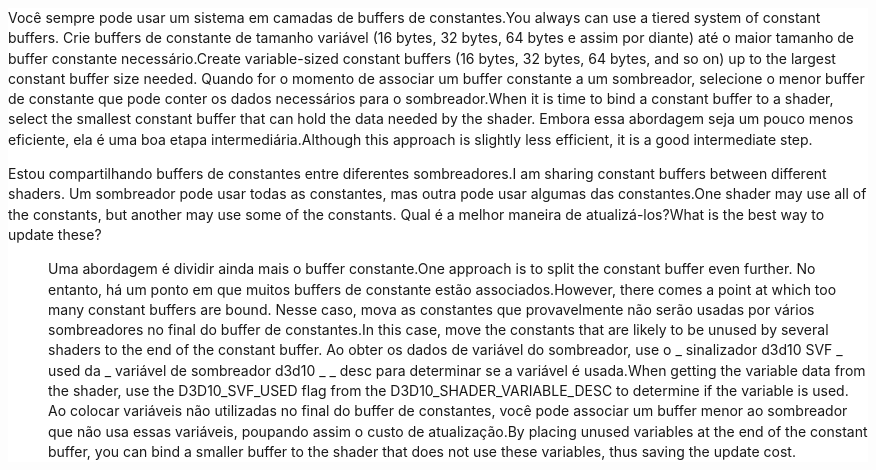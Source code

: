 <span data-ttu-id="c8415-166">Você sempre pode usar um sistema em camadas de buffers de constantes.</span><span class="sxs-lookup"><span data-stu-id="c8415-166">You always can use a tiered system of constant buffers.</span></span> <span data-ttu-id="c8415-167">Crie buffers de constante de tamanho variável (16 bytes, 32 bytes, 64 bytes e assim por diante) até o maior tamanho de buffer constante necessário.</span><span class="sxs-lookup"><span data-stu-id="c8415-167">Create variable-sized constant buffers (16 bytes, 32 bytes, 64 bytes, and so on) up to the largest constant buffer size needed.</span></span> <span data-ttu-id="c8415-168">Quando for o momento de associar um buffer constante a um sombreador, selecione o menor buffer de constante que pode conter os dados necessários para o sombreador.</span><span class="sxs-lookup"><span data-stu-id="c8415-168">When it is time to bind a constant buffer to a shader, select the smallest constant buffer that can hold the data needed by the shader.</span></span> <span data-ttu-id="c8415-169">Embora essa abordagem seja um pouco menos eficiente, ela é uma boa etapa intermediária.</span><span class="sxs-lookup"><span data-stu-id="c8415-169">Although this approach is slightly less efficient, it is a good intermediate step.</span></span>

</dd> <dt>

<span data-ttu-id="c8415-170"><span id="I_am_sharing_constant_buffers_between_different_shaders._One_shader_may_use_all_of_the_constants__but_another_may_use_some_of_the_constants._What_is_the_best_way_to_update_these___"></span><span id="i_am_sharing_constant_buffers_between_different_shaders._one_shader_may_use_all_of_the_constants__but_another_may_use_some_of_the_constants._what_is_the_best_way_to_update_these___"></span><span id="I_AM_SHARING_CONSTANT_BUFFERS_BETWEEN_DIFFERENT_SHADERS._ONE_SHADER_MAY_USE_ALL_OF_THE_CONSTANTS__BUT_ANOTHER_MAY_USE_SOME_OF_THE_CONSTANTS._WHAT_IS_THE_BEST_WAY_TO_UPDATE_THESE___"></span>Estou compartilhando buffers de constantes entre diferentes sombreadores.</span><span class="sxs-lookup"><span data-stu-id="c8415-170"><span id="I_am_sharing_constant_buffers_between_different_shaders._One_shader_may_use_all_of_the_constants__but_another_may_use_some_of_the_constants._What_is_the_best_way_to_update_these___"></span><span id="i_am_sharing_constant_buffers_between_different_shaders._one_shader_may_use_all_of_the_constants__but_another_may_use_some_of_the_constants._what_is_the_best_way_to_update_these___"></span><span id="I_AM_SHARING_CONSTANT_BUFFERS_BETWEEN_DIFFERENT_SHADERS._ONE_SHADER_MAY_USE_ALL_OF_THE_CONSTANTS__BUT_ANOTHER_MAY_USE_SOME_OF_THE_CONSTANTS._WHAT_IS_THE_BEST_WAY_TO_UPDATE_THESE___"></span>I am sharing constant buffers between different shaders.</span></span> <span data-ttu-id="c8415-171">Um sombreador pode usar todas as constantes, mas outra pode usar algumas das constantes.</span><span class="sxs-lookup"><span data-stu-id="c8415-171">One shader may use all of the constants, but another may use some of the constants.</span></span> <span data-ttu-id="c8415-172">Qual é a melhor maneira de atualizá-los?</span><span class="sxs-lookup"><span data-stu-id="c8415-172">What is the best way to update these?</span></span> 
</dt> <dd>

<span data-ttu-id="c8415-173">Uma abordagem é dividir ainda mais o buffer constante.</span><span class="sxs-lookup"><span data-stu-id="c8415-173">One approach is to split the constant buffer even further.</span></span> <span data-ttu-id="c8415-174">No entanto, há um ponto em que muitos buffers de constante estão associados.</span><span class="sxs-lookup"><span data-stu-id="c8415-174">However, there comes a point at which too many constant buffers are bound.</span></span> <span data-ttu-id="c8415-175">Nesse caso, mova as constantes que provavelmente não serão usadas por vários sombreadores no final do buffer de constantes.</span><span class="sxs-lookup"><span data-stu-id="c8415-175">In this case, move the constants that are likely to be unused by several shaders to the end of the constant buffer.</span></span> <span data-ttu-id="c8415-176">Ao obter os dados de variável do sombreador, use o \_ sinalizador d3d10 SVF \_ used da \_ variável de sombreador d3d10 \_ \_ desc para determinar se a variável é usada.</span><span class="sxs-lookup"><span data-stu-id="c8415-176">When getting the variable data from the shader, use the D3D10\_SVF\_USED flag from the D3D10\_SHADER\_VARIABLE\_DESC to determine if the variable is used.</span></span> <span data-ttu-id="c8415-177">Ao colocar variáveis não utilizadas no final do buffer de constantes, você pode associar um buffer menor ao sombreador que não usa essas variáveis, poupando assim o custo de atualização.</span><span class="sxs-lookup"><span data-stu-id="c8415-177">By placing unused variables at the end of the constant buffer, you can bind a smaller buffer to the shader that does not use these variables, thus saving the update cost.</span></span>
